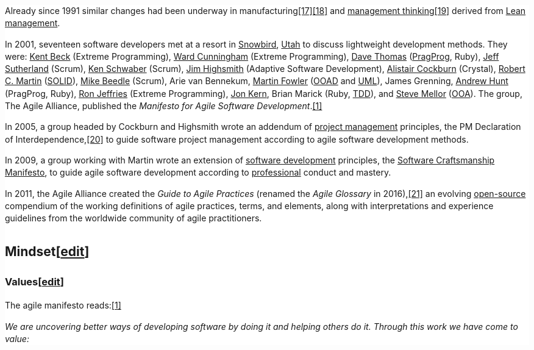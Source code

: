 
Already since 1991 similar changes had been underway in manufacturing[[17]](#cite_note-17)[[18]](#cite_note-18) and [management thinking](/wiki/Agile_management "Agile management")[[19]](#cite_note-19) derived from [Lean management](/wiki/Lean_manufacturing "Lean manufacturing").


In 2001, seventeen software developers met at a resort in [Snowbird](/wiki/Snowbird,_Utah "Snowbird, Utah"), [Utah](/wiki/Utah "Utah") to discuss lightweight development methods. They were: [Kent Beck](/wiki/Kent_Beck "Kent Beck") (Extreme Programming), [Ward Cunningham](/wiki/Ward_Cunningham "Ward Cunningham") (Extreme Programming), [Dave Thomas](/wiki/Dave_Thomas_(programmer) "Dave Thomas (programmer)") ([PragProg](/wiki/The_Pragmatic_Programmer "The Pragmatic Programmer"), Ruby), [Jeff Sutherland](/wiki/Jeff_Sutherland "Jeff Sutherland") (Scrum), [Ken Schwaber](/wiki/Ken_Schwaber "Ken Schwaber") (Scrum), [Jim Highsmith](/wiki/Jim_Highsmith "Jim Highsmith") (Adaptive Software Development), [Alistair Cockburn](/wiki/Alistair_Cockburn "Alistair Cockburn") (Crystal), [Robert C. Martin](/wiki/Robert_C._Martin "Robert C. Martin") ([SOLID](/wiki/SOLID "SOLID")), [Mike Beedle](/wiki/Mike_Beedle "Mike Beedle") (Scrum), Arie van Bennekum, [Martin Fowler](/wiki/Martin_Fowler_(software_engineer) "Martin Fowler (software engineer)") ([OOAD](/wiki/OOAD "OOAD") and [UML](/wiki/UML "UML")), James Grenning, [Andrew Hunt](/wiki/Andy_Hunt_(author) "Andy Hunt (author)") (PragProg, Ruby), [Ron Jeffries](/wiki/Ron_Jeffries "Ron Jeffries") (Extreme Programming), [Jon Kern](/w/index.php?title=Jon_Kern&action=edit&redlink=1 "Jon Kern (page does not exist)"), Brian Marick (Ruby, [TDD](/wiki/Test-driven_development "Test-driven development")), and [Steve Mellor](/wiki/Stephen_J._Mellor "Stephen J. Mellor") ([OOA](/wiki/Shlaer%E2%80%93Mellor_method "Shlaer–Mellor method")). The group, The Agile Alliance, published the *Manifesto for Agile Software Development*.[[1]](#cite_note-AgileManifesto-1)


In 2005, a group headed by Cockburn and Highsmith wrote an addendum of [project management](/wiki/Project_management "Project management") principles, the PM Declaration of Interdependence,[[20]](#cite_note-20) to guide software project management according to agile software development methods.


In 2009, a group working with Martin wrote an extension of [software development](/wiki/Software_development "Software development") principles, the [Software Craftsmanship Manifesto](/wiki/Software_craftsmanship "Software craftsmanship"), to guide agile software development according to [professional](/wiki/Professional "Professional") conduct and mastery.


In 2011, the Agile Alliance created the *Guide to Agile Practices* (renamed the *Agile Glossary* in 2016),[[21]](#cite_note-21) an evolving [open-source](/wiki/Open_source "Open source") compendium of the working definitions of agile practices, terms, and elements, along with interpretations and experience guidelines from the worldwide community of agile practitioners.



Mindset[[edit](/w/index.php?title=Agile_software_development&action=edit&section=2 "Edit section: Mindset")]
------------------------------------------------------------------------------------------------------------


### Values[[edit](/w/index.php?title=Agile_software_development&action=edit&section=3 "Edit section: Values")]


The agile manifesto reads:[[1]](#cite_note-AgileManifesto-1)


*We are uncovering better ways of developing software by doing it and helping others do it. Through this work we have come to value:*

